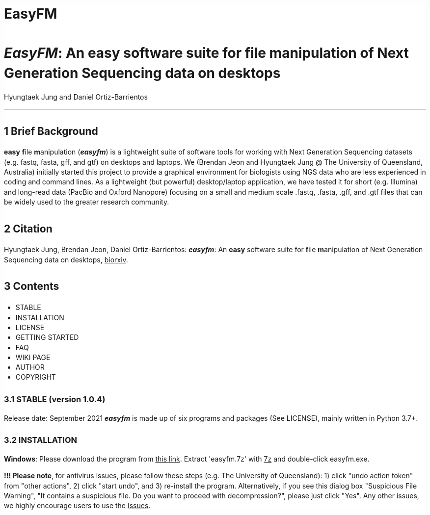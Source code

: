 # EasyFM
# _EasyFM_: An easy software suite for file manipulation of Next Generation Sequencing data on desktops

Hyungtaek Jung and Daniel Ortiz-Barrientos

----

## 1 Brief Background

**easy** **f**ile **m**anipulation (**_easyfm_**) is a lightweight suite of software tools for working with Next Generation Sequencing datasets (e.g. fastq, fasta, gff, and gtf) on desktops and laptops. We (Brendan Jeon and Hyungtaek Jung @ The University of Queensland, Australia) initially started this project to provide a graphical environment for biologists using NGS data who are less experienced in coding and command lines. As a lightweight (but powerful) desktop/laptop application, we have tested it for short (e.g. Illumina) and long-read data (PacBio and Oxford Nanopore) focusing on a small and medium scale .fastq, .fasta, .gff, and .gtf files that can be widely used to the greater research community.

## 2 Citation

Hyungtaek Jung, Brendan Jeon, Daniel Ortiz-Barrientos: **_easyfm_**: An **easy** software suite for **f**ile **m**anipulation of Next Generation Sequencing data on desktops, [biorxiv](https://www.biorxiv.org/content/10.1101/2021.09.29.462291v1).

## 3 Contents

* STABLE
* INSTALLATION
* LICENSE 
* GETTING STARTED
* FAQ
* WIKI PAGE
* AUTHOR
* COPYRIGHT

### 3.1 STABLE (version 1.0.4)

Release date: September 2021 
**_easyfm_** is made up of six programs and packages (See LICENSE), mainly written in Python 3.7+.

### 3.2 INSTALLATION
**Windows**: Please download the program from [this link](https://github.com/TaekAndBrendan/easyfm/raw/main/windows/easyfm.7z). Extract 'easyfm.7z' with [7z](https://www.7-zip.org/download.html) and double-click easyfm.exe. 

**!!! Please note**, for antivirus issues, please follow these steps (e.g. The University of Queensland): 1) click "undo action token" from "other actions", 2) click "start undo", and 3) re-install the program. Alternatively, if you see this dialog box "Suspicious File Warning", "It contains a suspicious file. Do you want to proceed with decompression?", please just click "Yes". Any other issues, we highly encourage users to use the [Issues](https://github.com/TaekAndBrendan/easyfm/issues).
